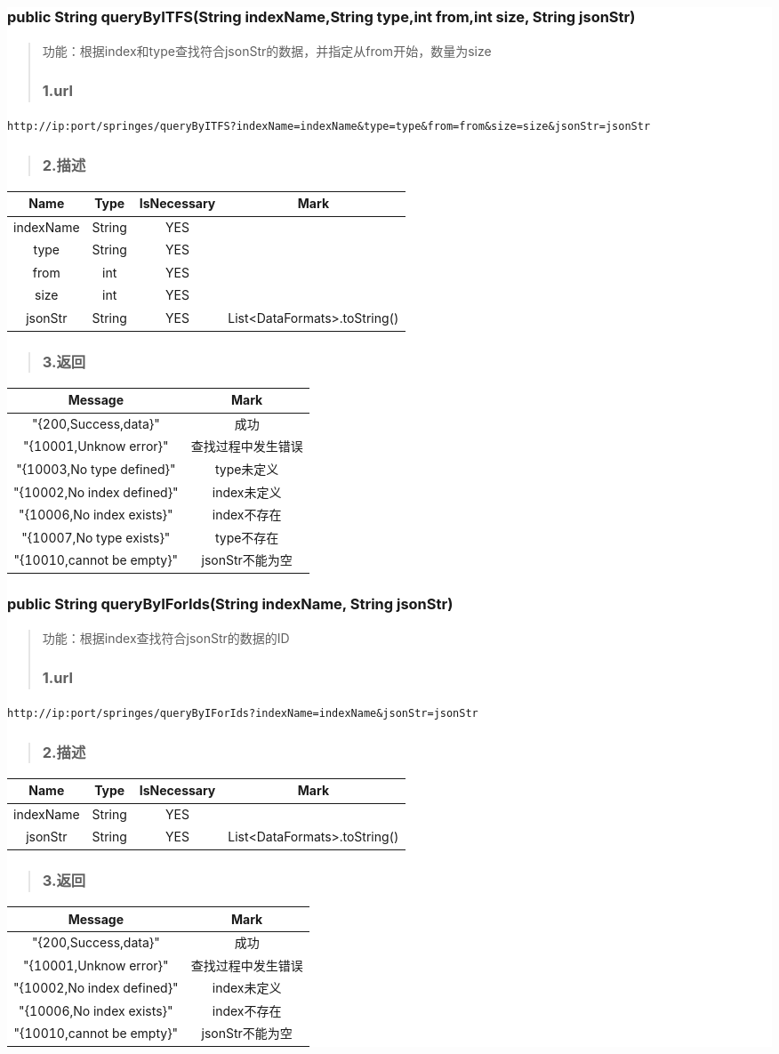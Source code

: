 
### public String queryByITFS(String indexName,String type,int from,int size, String jsonStr)
>功能：根据index和type查找符合jsonStr的数据，并指定从from开始，数量为size
>### 1.url
    http://ip:port/springes/queryByITFS?indexName=indexName&type=type&from=from&size=size&jsonStr=jsonStr
>### 2.描述
>
| Name      |   Type   |IsNecessary|   Mark         |
| :-------: |:--------:| :-------: |:--------:      |
| indexName | String   | YES       |                |
| type      | String   | YES       |                |
| from      | int      | YES       |                |
| size      | int      | YES       |                |
| jsonStr   | String   | YES       |List\<DataFormats>.toString()|
>### 3.返回
>
| Message                        |   Mark              |
| :-------:                      |:--------:           |
| "{200,Success,data}"           |  成功                |
| "{10001,Unknow error}"         | 查找过程中发生错误      |
| "{10003,No type defined}"      |  type未定义       |
| "{10002,No index defined}"     |  index未定义      |
| "{10006,No index exists}"      |  index不存在          |
| "{10007,No type exists}"       |  type不存在           |
| "{10010,cannot be empty}"      |  jsonStr不能为空|


### public String queryByIForIds(String indexName, String jsonStr)
>功能：根据index查找符合jsonStr的数据的ID
>### 1.url
    http://ip:port/springes/queryByIForIds?indexName=indexName&jsonStr=jsonStr
>### 2.描述
>
| Name      |   Type   |IsNecessary|   Mark         |
| :-------: |:--------:| :-------: |:--------:      |
| indexName | String   | YES       |                |
| jsonStr   | String   | YES       |List\<DataFormats>.toString()|
>### 3.返回
>
| Message                        |   Mark              |
| :-------:                      |:--------:           |
| "{200,Success,data}"           |  成功                |
| "{10001,Unknow error}"         | 查找过程中发生错误      |
| "{10002,No index defined}"     |  index未定义      |
| "{10006,No index exists}"      |  index不存在          |
| "{10010,cannot be empty}"      |  jsonStr不能为空|
